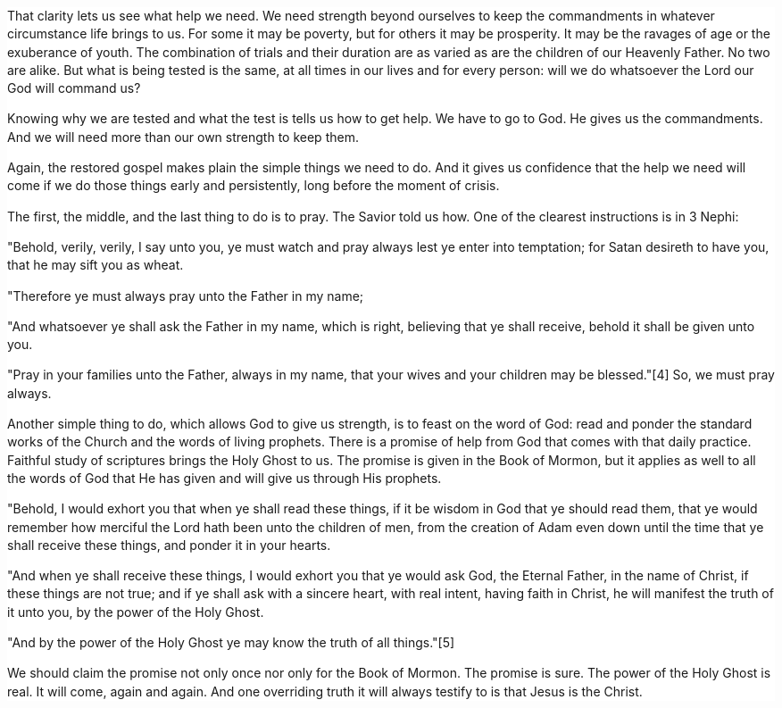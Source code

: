 That clarity lets us see what help we need. We need strength beyond ourselves
to keep the commandments in whatever circumstance life brings to us. For some
it may be poverty, but for others it may be prosperity. It may be the ravages
of age or the exuberance of youth. The combination of trials and their
duration are as varied as are the children of our Heavenly Father. No two are
alike. But what is being tested is the same, at all times in our lives and for
every person: will we do whatsoever the Lord our God will command us?

Knowing why we are tested and what the test is tells us how to get help. We
have to go to God. He gives us the commandments. And we will need more than
our own strength to keep them.

Again, the restored gospel makes plain the simple things we need to do. And it
gives us confidence that the help we need will come if we do those things
early and persistently, long before the moment of crisis.

The first, the middle, and the last thing to do is to pray. The Savior told us
how. One of the clearest instructions is in 3 Nephi:

"Behold, verily, verily, I say unto you, ye must watch and pray always lest ye
enter into temptation; for Satan desireth to have you, that he may sift you as
wheat.

"Therefore ye must always pray unto the Father in my name;

"And whatsoever ye shall ask the Father in my name, which is right, believing
that ye shall receive, behold it shall be given unto you.

"Pray in your families unto the Father, always in my name, that your wives and
your children may be blessed."[4] So, we must pray always.

Another simple thing to do, which allows God to give us strength, is to feast
on the word of God: read and ponder the standard works of the Church and the
words of living prophets. There is a promise of help from God that comes with
that daily practice. Faithful study of scriptures brings the Holy Ghost to us.
The promise is given in the Book of Mormon, but it applies as well to all the
words of God that He has given and will give us through His prophets.

"Behold, I would exhort you that when ye shall read these things, if it be
wisdom in God that ye should read them, that ye would remember how merciful
the Lord hath been unto the children of men, from the creation of Adam even
down until the time that ye shall receive these things, and ponder it in your
hearts.

"And when ye shall receive these things, I would exhort you that ye would ask
God, the Eternal Father, in the name of Christ, if these things are not true;
and if ye shall ask with a sincere heart, with real intent, having faith in
Christ, he will manifest the truth of it unto you, by the power of the Holy
Ghost.

"And by the power of the Holy Ghost ye may know the truth of all things."[5]

We should claim the promise not only once nor only for the Book of Mormon. The
promise is sure. The power of the Holy Ghost is real. It will come, again and
again. And one overriding truth it will always testify to is that Jesus is the
Christ.
